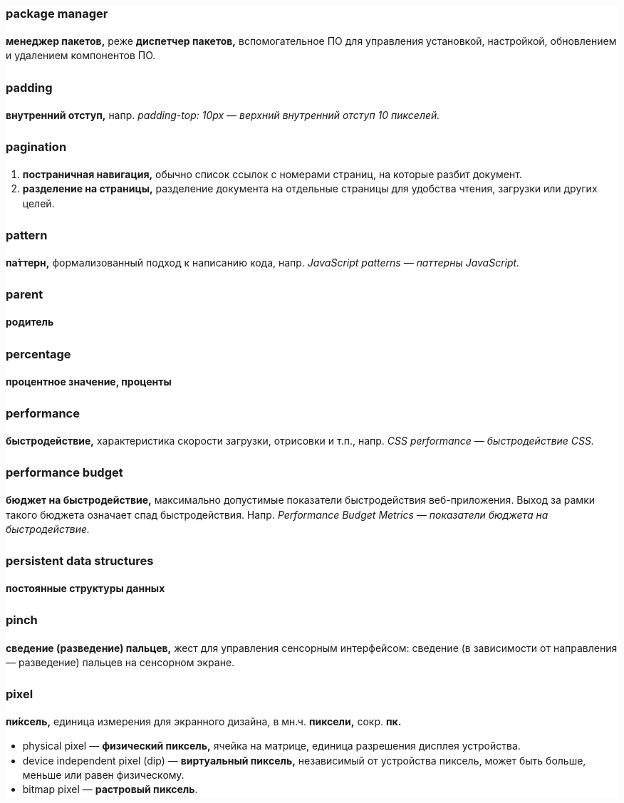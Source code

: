### package manager

**менеджер пакетов,** реже **диспетчер пакетов,** вспомогательное ПО для управления установкой, настройкой, обновлением и удалением компонентов ПО.

### padding

**внутренний отступ,** напр. _padding-top: 10px — верхний внутренний отступ 10 пикселей._

### pagination

1. **постраничная навигация,** обычно список ссылок с номерами страниц, на которые разбит документ.
2. **разделение на страницы,** разделение документа на отдельные страницы для удобства чтения, загрузки или других целей.

### pattern

**па́ттерн,** формализованный подход к написанию кода, напр. _JavaScript patterns — паттерны JavaScript._

### parent

**родитель**

### percentage

**процентное значение, проценты**

### performance

**быстродействие,** характеристика скорости загрузки, отрисовки и т.п., напр. _CSS performance — быстродействие CSS._

### performance budget

**бюджет на быстродействие,** максимально допустимые показатели быстродействия веб-приложения. Выход за рамки такого бюджета означает спад быстродействия. Напр. _Performance Budget Metrics — показатели бюджета на быстродействие._

### persistent data structures

**постоянные структуры данных**

### pinch

**сведение (разведение) пальцев,** жест для управления сенсорным интерфейсом: сведение (в зависимости от направления — разведение) пальцев на сенсорном экране.

### pixel

**пи́ксель,** единица измерения для экранного дизайна, в мн.ч. **пиксели,** сокр. **пк.**

- physical pixel — **физический пиксель,** ячейка на матрице, единица разрешения дисплея устройства.
- device independent pixel (dip) — **виртуальный пиксель,** независимый от устройства пиксель, может быть больше, меньше или равен физическому.
- bitmap pixel — **растровый пиксель**.
